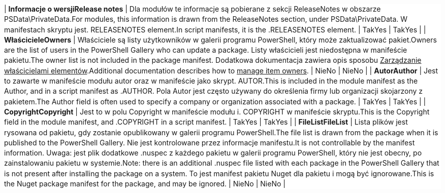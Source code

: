 | <span data-ttu-id="94e15-138">**Informacje o wersji**</span><span class="sxs-lookup"><span data-stu-id="94e15-138">**Release notes**</span></span> | <span data-ttu-id="94e15-139">Dla modułów te informacje są pobierane z sekcji ReleaseNotes w obszarze PSData\PrivateData.</span><span class="sxs-lookup"><span data-stu-id="94e15-139">For modules, this information is drawn from the ReleaseNotes section, under PSData\PrivateData.</span></span> <span data-ttu-id="94e15-140">W manifestach skryptu jest. RELEASENOTES element.</span><span class="sxs-lookup"><span data-stu-id="94e15-140">In script manifests, it is the .RELEASENOTES element.</span></span> | <span data-ttu-id="94e15-141">Tak</span><span class="sxs-lookup"><span data-stu-id="94e15-141">Yes</span></span> | <span data-ttu-id="94e15-142">Tak</span><span class="sxs-lookup"><span data-stu-id="94e15-142">Yes</span></span> |
| <span data-ttu-id="94e15-143">**Właściciele**</span><span class="sxs-lookup"><span data-stu-id="94e15-143">**Owners**</span></span> | <span data-ttu-id="94e15-144">Właściciele są listy użytkowników w galerii programu PowerShell, który może zaktualizować pakiet.</span><span class="sxs-lookup"><span data-stu-id="94e15-144">Owners are the list of users in the PowerShell Gallery who can update a package.</span></span> <span data-ttu-id="94e15-145">Listy właścicieli jest niedostępna w manifeście pakietu.</span><span class="sxs-lookup"><span data-stu-id="94e15-145">The owner list is not included in the package manifest.</span></span> <span data-ttu-id="94e15-146">Dodatkowa dokumentacja zawiera opis sposobu [Zarządzanie właścicielami elementów](../how-to/publishing-packages/managing-package-owners.md).</span><span class="sxs-lookup"><span data-stu-id="94e15-146">Additional documentation describes how to [manage item owners](../how-to/publishing-packages/managing-package-owners.md).</span></span> | <span data-ttu-id="94e15-147">Nie</span><span class="sxs-lookup"><span data-stu-id="94e15-147">No</span></span> | <span data-ttu-id="94e15-148">Nie</span><span class="sxs-lookup"><span data-stu-id="94e15-148">No</span></span> |
| <span data-ttu-id="94e15-149">**Autor**</span><span class="sxs-lookup"><span data-stu-id="94e15-149">**Author**</span></span> | <span data-ttu-id="94e15-150">Jest to zawarte w manifeście modułu autor oraz w manifeście jako skrypt. AUTOR.</span><span class="sxs-lookup"><span data-stu-id="94e15-150">This is included in the module manifest as the Author, and in a script manifest as .AUTHOR.</span></span> <span data-ttu-id="94e15-151">Pola Autor jest często używany do określenia firmy lub organizacji skojarzony z pakietem.</span><span class="sxs-lookup"><span data-stu-id="94e15-151">The Author field is often used to specify a company or organization associated with a package.</span></span> | <span data-ttu-id="94e15-152">Tak</span><span class="sxs-lookup"><span data-stu-id="94e15-152">Yes</span></span> | <span data-ttu-id="94e15-153">Tak</span><span class="sxs-lookup"><span data-stu-id="94e15-153">Yes</span></span> |
| <span data-ttu-id="94e15-154">**Copyright**</span><span class="sxs-lookup"><span data-stu-id="94e15-154">**Copyright**</span></span> | <span data-ttu-id="94e15-155">Jest to w polu Copyright w manifeście modułu i. COPYRIGHT w manifeście skryptu.</span><span class="sxs-lookup"><span data-stu-id="94e15-155">This is the Copyright field in the module manifest, and .COPYRIGHT in a script manifest.</span></span> | <span data-ttu-id="94e15-156">Tak</span><span class="sxs-lookup"><span data-stu-id="94e15-156">Yes</span></span> | <span data-ttu-id="94e15-157">Tak</span><span class="sxs-lookup"><span data-stu-id="94e15-157">Yes</span></span> |
| <span data-ttu-id="94e15-158">**FileList**</span><span class="sxs-lookup"><span data-stu-id="94e15-158">**FileList**</span></span> | <span data-ttu-id="94e15-159">Lista plików jest rysowana od pakietu, gdy zostanie opublikowany w galerii programu PowerShell.</span><span class="sxs-lookup"><span data-stu-id="94e15-159">The file list is drawn from the package when it is published to the PowerShell Gallery.</span></span> <span data-ttu-id="94e15-160">Nie jest kontrolowane przez informacje manifestu.</span><span class="sxs-lookup"><span data-stu-id="94e15-160">It is not controllable by the manifest information.</span></span> <span data-ttu-id="94e15-161">Uwaga: jest plik dodatkowe .nuspec z każdego pakietu w galerii programu PowerShell, który nie jest obecny, po zainstalowaniu pakietu w systemie.</span><span class="sxs-lookup"><span data-stu-id="94e15-161">Note: there is an additional .nuspec file listed with each package in the PowerShell Gallery that is not present after installing the package on a system.</span></span> <span data-ttu-id="94e15-162">To jest manifest pakietu Nuget dla pakietu i mogą być ignorowane.</span><span class="sxs-lookup"><span data-stu-id="94e15-162">This is the Nuget package manifest for the package, and may be ignored.</span></span> | <span data-ttu-id="94e15-163">Nie</span><span class="sxs-lookup"><span data-stu-id="94e15-163">No</span></span> | <span data-ttu-id="94e15-164">Nie</span><span class="sxs-lookup"><span data-stu-id="94e15-164">No</span></span> |